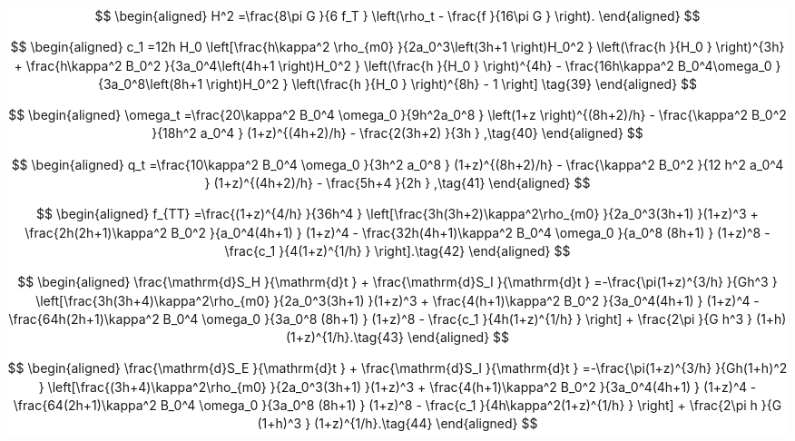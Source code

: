 $$
\begin{aligned}
H^2
=\frac{8\pi G }{6 f_T } \left(\rho_t - \frac{f }{16\pi G }  \right).
\end{aligned}
$$

$$
\begin{aligned}
c_1
=12h H_0 \left[\frac{h\kappa^2 \rho_{m0} }{2a_0^3\left(3h+1  \right)H_0^2 } \left(\frac{h }{H_0 }  \right)^{3h} + \frac{h\kappa^2 B_0^2 }{3a_0^4\left(4h+1 \right)H_0^2 } \left(\frac{h }{H_0 }  \right)^{4h} - \frac{16h\kappa^2 B_0^4\omega_0 }{3a_0^8\left(8h+1 \right)H_0^2 } \left(\frac{h }{H_0 }  \right)^{8h} - 1 \right] \tag{39}
\end{aligned}
$$

$$
\begin{aligned}
\omega_t
=\frac{20\kappa^2 B_0^4 \omega_0 }{9h^2a_0^8 } \left(1+z \right)^{(8h+2)/h} - \frac{\kappa^2 B_0^2 }{18h^2 a_0^4 } (1+z)^{(4h+2)/h} - \frac{2(3h+2) }{3h } ,\tag{40}
\end{aligned}
$$

$$
\begin{aligned}
q_t
=\frac{10\kappa^2 B_0^4 \omega_0 }{3h^2 a_0^8 } (1+z)^{(8h+2)/h} - \frac{\kappa^2 B_0^2 }{12 h^2 a_0^4 } (1+z)^{(4h+2)/h} - \frac{5h+4 }{2h } ,\tag{41}
\end{aligned}
$$

$$
\begin{aligned}
f_{TT}
=\frac{(1+z)^{4/h} }{36h^4 } \left[\frac{3h(3h+2)\kappa^2\rho_{m0} }{2a_0^3(3h+1) }(1+z)^3 + \frac{2h(2h+1)\kappa^2 B_0^2 }{a_0^4(4h+1) } (1+z)^4 - \frac{32h(4h+1)\kappa^2 B_0^4 \omega_0 }{a_0^8 (8h+1) } (1+z)^8 - \frac{c_1 }{4(1+z)^{1/h} }   \right].\tag{42}
\end{aligned}
$$

$$
\begin{aligned}
\frac{\mathrm{d}S_H }{\mathrm{d}t } + \frac{\mathrm{d}S_I }{\mathrm{d}t } 
=-\frac{\pi(1+z)^{3/h} }{Gh^3 } \left[\frac{3h(3h+4)\kappa^2\rho_{m0} }{2a_0^3(3h+1) }(1+z)^3 + \frac{4(h+1)\kappa^2 B_0^2 }{3a_0^4(4h+1) } (1+z)^4 - \frac{64h(2h+1)\kappa^2 B_0^4 \omega_0 }{3a_0^8 (8h+1) } (1+z)^8 - \frac{c_1 }{4h(1+z)^{1/h} } \right] + \frac{2\pi }{G h^3 } (1+h)(1+z)^{1/h}.\tag{43}
\end{aligned}
$$

$$
\begin{aligned}
\frac{\mathrm{d}S_E }{\mathrm{d}t } + \frac{\mathrm{d}S_I }{\mathrm{d}t } 
=-\frac{\pi(1+z)^{3/h} }{Gh(1+h)^2 } \left[\frac{(3h+4)\kappa^2\rho_{m0} }{2a_0^3(3h+1) }(1+z)^3 + \frac{4(h+1)\kappa^2 B_0^2 }{3a_0^4(4h+1) } (1+z)^4 - \frac{64(2h+1)\kappa^2 B_0^4 \omega_0 }{3a_0^8 (8h+1) } (1+z)^8 - \frac{c_1 }{4h\kappa^2(1+z)^{1/h} } \right] + \frac{2\pi h }{G (1+h)^3 } (1+z)^{1/h}.\tag{44}
\end{aligned}
$$
